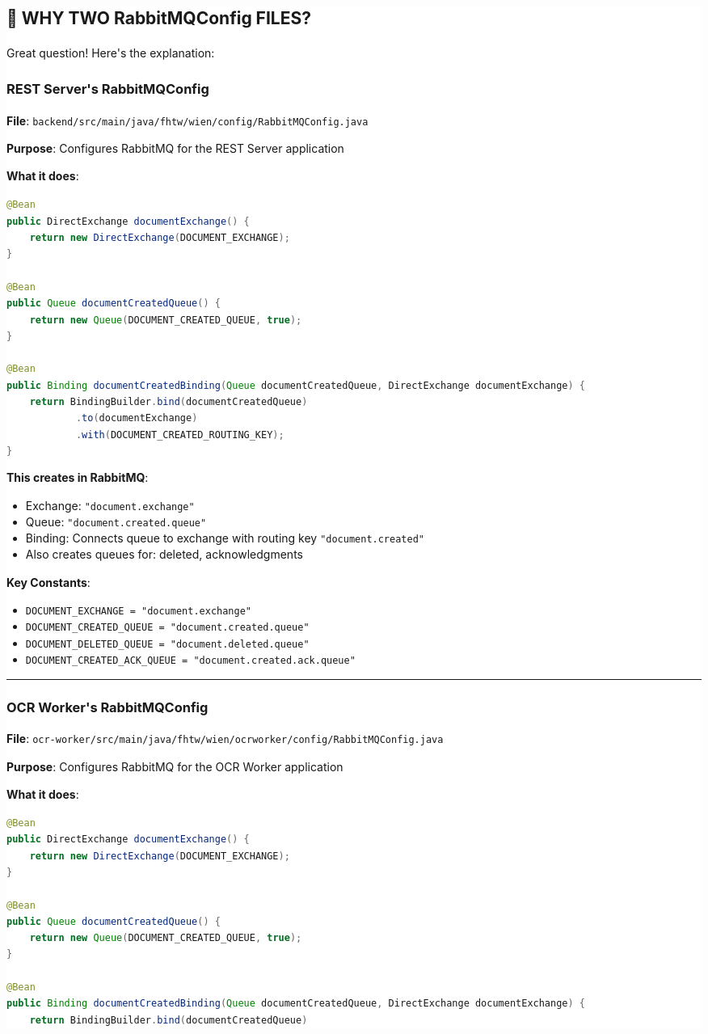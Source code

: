 
## 🤔 WHY TWO RabbitMQConfig FILES?

Great question! Here's the explanation:

### REST Server's RabbitMQConfig
**File**: `backend/src/main/java/fhtw/wien/config/RabbitMQConfig.java`

**Purpose**: Configures RabbitMQ for the REST Server application

**What it does**:
```java
@Bean
public DirectExchange documentExchange() {
    return new DirectExchange(DOCUMENT_EXCHANGE);
}

@Bean
public Queue documentCreatedQueue() {
    return new Queue(DOCUMENT_CREATED_QUEUE, true);
}

@Bean
public Binding documentCreatedBinding(Queue documentCreatedQueue, DirectExchange documentExchange) {
    return BindingBuilder.bind(documentCreatedQueue)
            .to(documentExchange)
            .with(DOCUMENT_CREATED_ROUTING_KEY);
}
```

**This creates in RabbitMQ**:
- Exchange: `"document.exchange"`
- Queue: `"document.created.queue"`
- Binding: Connects queue to exchange with routing key `"document.created"`
- Also creates queues for: deleted, acknowledgments

**Key Constants**:
- `DOCUMENT_EXCHANGE = "document.exchange"`
- `DOCUMENT_CREATED_QUEUE = "document.created.queue"`
- `DOCUMENT_DELETED_QUEUE = "document.deleted.queue"`
- `DOCUMENT_CREATED_ACK_QUEUE = "document.created.ack.queue"`

---

### OCR Worker's RabbitMQConfig
**File**: `ocr-worker/src/main/java/fhtw/wien/ocrworker/config/RabbitMQConfig.java`

**Purpose**: Configures RabbitMQ for the OCR Worker application

**What it does**:
```java
@Bean
public DirectExchange documentExchange() {
    return new DirectExchange(DOCUMENT_EXCHANGE);
}

@Bean
public Queue documentCreatedQueue() {
    return new Queue(DOCUMENT_CREATED_QUEUE, true);
}

@Bean
public Binding documentCreatedBinding(Queue documentCreatedQueue, DirectExchange documentExchange) {
    return BindingBuilder.bind(documentCreatedQueue)
```